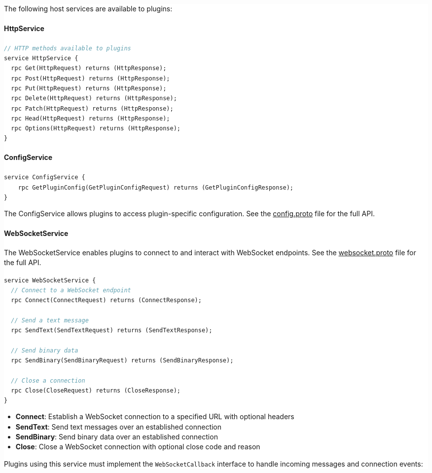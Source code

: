 The following host services are available to plugins:

#### HttpService

```protobuf
// HTTP methods available to plugins
service HttpService {
  rpc Get(HttpRequest) returns (HttpResponse);
  rpc Post(HttpRequest) returns (HttpResponse);
  rpc Put(HttpRequest) returns (HttpResponse);
  rpc Delete(HttpRequest) returns (HttpResponse);
  rpc Patch(HttpRequest) returns (HttpResponse);
  rpc Head(HttpRequest) returns (HttpResponse);
  rpc Options(HttpRequest) returns (HttpResponse);
}
```

#### ConfigService

```protobuf
service ConfigService {
    rpc GetPluginConfig(GetPluginConfigRequest) returns (GetPluginConfigResponse);
}
```

The ConfigService allows plugins to access plugin-specific configuration. See the [config.proto](host/config/config.proto) file for the full API.


#### WebSocketService

The WebSocketService enables plugins to connect to and interact with WebSocket endpoints. See the [websocket.proto](host/websocket/websocket.proto) file for the full API.

```protobuf
service WebSocketService {
  // Connect to a WebSocket endpoint
  rpc Connect(ConnectRequest) returns (ConnectResponse);

  // Send a text message
  rpc SendText(SendTextRequest) returns (SendTextResponse);

  // Send binary data
  rpc SendBinary(SendBinaryRequest) returns (SendBinaryResponse);

  // Close a connection
  rpc Close(CloseRequest) returns (CloseResponse);
}
```

- **Connect**: Establish a WebSocket connection to a specified URL with optional headers
- **SendText**: Send text messages over an established connection
- **SendBinary**: Send binary data over an established connection
- **Close**: Close a WebSocket connection with optional close code and reason

Plugins using this service must implement the `WebSocketCallback` interface to handle incoming messages and connection events:
